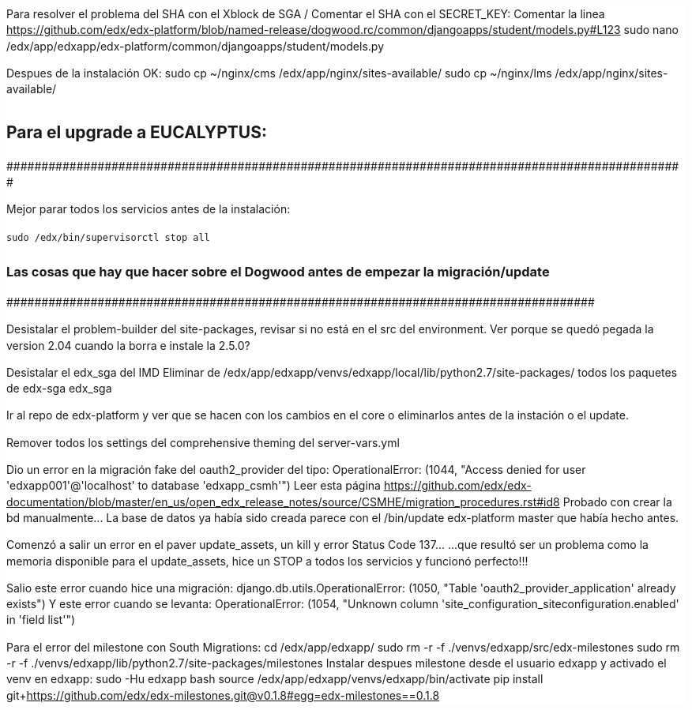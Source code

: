 Para resolver el problema del SHA con el Xblock de SGA / Comentar el SHA con el SECRET_KEY:
Comentar la linea https://github.com/edx/edx-platform/blob/named-release/dogwood.rc/common/djangoapps/student/models.py#L123
sudo nano /edx/app/edxapp/edx-platform/common/djangoapps/student/models.py

Despues de la instalación OK:
sudo cp ~/nginx/cms /edx/app/nginx/sites-available/
sudo cp ~/nginx/lms /edx/app/nginx/sites-available/


## Para el upgrade a EUCALYPTUS:
#################################################################################################

Mejor parar todos los servicios antes de la instalación:
```
sudo /edx/bin/supervisorctl stop all
```


### Las cosas que hay que hacer sobre el Dogwood antes de empezar la migración/update
####################################################################################

Desistalar el problem-builder del site-packages, revisar si no está en el src del environment.
Ver porque se quedó pegada la version 2.04 cuando la borra e instale la 2.5.0?

Desistalar el edx_sga del IMD
Eliminar de /edx/app/edxapp/venvs/edxapp/local/lib/python2.7/site-packages/ todos los paquetes de edx-sga edx_sga

Ir al repo de edx-platform y ver que se hacen con los cambios en el core o eliminarlos antes de la instación o el update.

Remover todos los settings del comprehensive theming del server-vars.yml

Dio un error en la migración fake del oauth2_provider del tipo:
OperationalError: (1044, "Access denied for user 'edxapp001'@'localhost' to database 'edxapp_csmh'")
Leer esta página https://github.com/edx/edx-documentation/blob/master/en_us/open_edx_release_notes/source/CSMHE/migration_procedures.rst#id8
Probado con crear la bd manualmente...
La base de datos ya había sido creada parece con el /bin/update edx-platform master que había hecho antes.

Comenzó a salir un error en el paver update_assets, un kill y error Status Code 137...
...que resultó ser un problema como la memoria disponible para el update_assets, hice un STOP a todos los servicios y funcionó perfecto!!!

Salio este error cuando hice una migración:
django.db.utils.OperationalError: (1050, "Table 'oauth2_provider_application' already exists")
Y este error cuando se levanta:
OperationalError: (1054, "Unknown column 'site_configuration_siteconfiguration.enabled' in 'field list'")

Para el error del milestone con South Migrations:
cd /edx/app/edxapp/
sudo rm -r -f ./venvs/edxapp/src/edx-milestones
sudo rm -r -f ./venvs/edxapp/lib/python2.7/site-packages/milestones
Instalar despues milestone desde el usuario edxapp y activado el venv en edxapp:
sudo -Hu edxapp bash
source /edx/app/edxapp/venvs/edxapp/bin/activate
pip install git+https://github.com/edx/edx-milestones.git@v0.1.8#egg=edx-milestones==0.1.8
